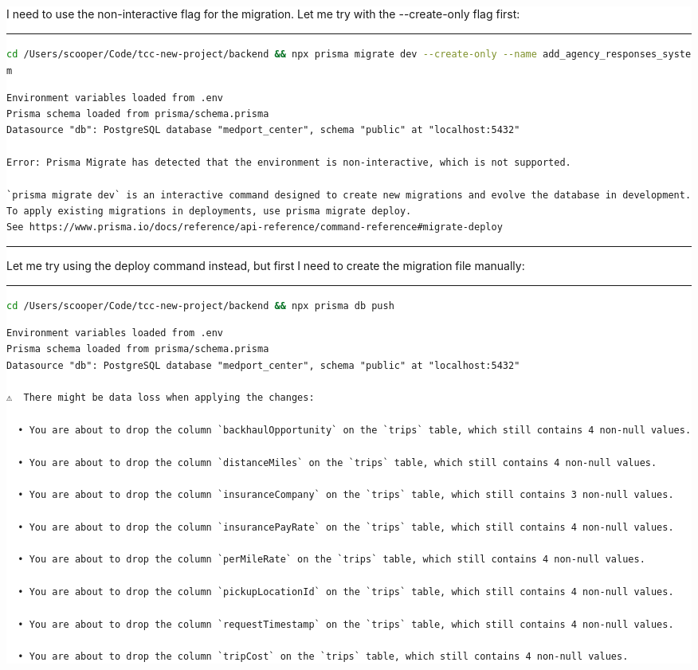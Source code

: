
I need to use the non-interactive flag for the migration. Let me try with the --create-only flag first:


---

```bash
cd /Users/scooper/Code/tcc-new-project/backend && npx prisma migrate dev --create-only --name add_agency_responses_system
```

```
Environment variables loaded from .env
Prisma schema loaded from prisma/schema.prisma
Datasource "db": PostgreSQL database "medport_center", schema "public" at "localhost:5432"

Error: Prisma Migrate has detected that the environment is non-interactive, which is not supported.

`prisma migrate dev` is an interactive command designed to create new migrations and evolve the database in development.
To apply existing migrations in deployments, use prisma migrate deploy.
See https://www.prisma.io/docs/reference/api-reference/command-reference#migrate-deploy

```

---

Let me try using the deploy command instead, but first I need to create the migration file manually:


---

```bash
cd /Users/scooper/Code/tcc-new-project/backend && npx prisma db push
```

```
Environment variables loaded from .env
Prisma schema loaded from prisma/schema.prisma
Datasource "db": PostgreSQL database "medport_center", schema "public" at "localhost:5432"

⚠️  There might be data loss when applying the changes:

  • You are about to drop the column `backhaulOpportunity` on the `trips` table, which still contains 4 non-null values.

  • You are about to drop the column `distanceMiles` on the `trips` table, which still contains 4 non-null values.

  • You are about to drop the column `insuranceCompany` on the `trips` table, which still contains 3 non-null values.

  • You are about to drop the column `insurancePayRate` on the `trips` table, which still contains 4 non-null values.

  • You are about to drop the column `perMileRate` on the `trips` table, which still contains 4 non-null values.

  • You are about to drop the column `pickupLocationId` on the `trips` table, which still contains 4 non-null values.

  • You are about to drop the column `requestTimestamp` on the `trips` table, which still contains 4 non-null values.

  • You are about to drop the column `tripCost` on the `trips` table, which still contains 4 non-null values.

```